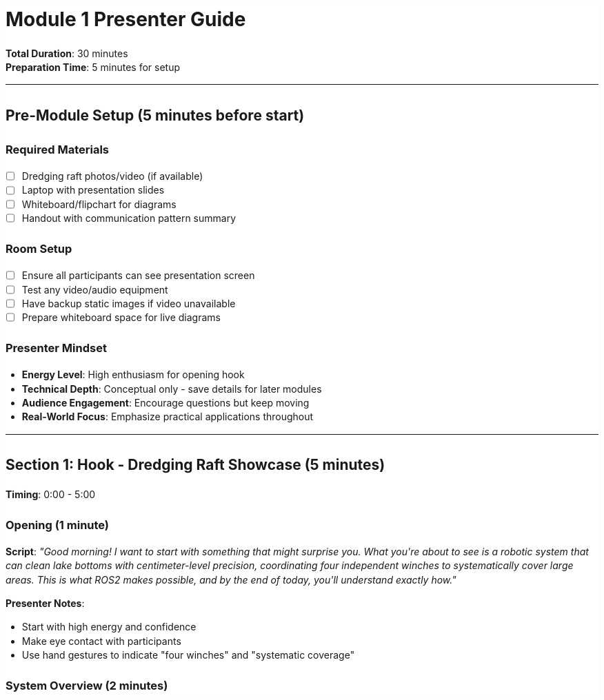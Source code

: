 # Module 1 Presenter Guide

**Total Duration**: 30 minutes  
**Preparation Time**: 5 minutes for setup

---

## Pre-Module Setup (5 minutes before start)

### Required Materials

- [ ] Dredging raft photos/video (if available)
- [ ] Laptop with presentation slides
- [ ] Whiteboard/flipchart for diagrams
- [ ] Handout with communication pattern summary

### Room Setup

- [ ] Ensure all participants can see presentation screen
- [ ] Test any video/audio equipment
- [ ] Have backup static images if video unavailable
- [ ] Prepare whiteboard space for live diagrams

### Presenter Mindset

- **Energy Level**: High enthusiasm for opening hook
- **Technical Depth**: Conceptual only - save details for later modules
- **Audience Engagement**: Encourage questions but keep moving
- **Real-World Focus**: Emphasize practical applications throughout

---

## Section 1: Hook - Dredging Raft Showcase (5 minutes)

**Timing**: 0:00 - 5:00

### Opening (1 minute)

**Script**: _"Good morning! I want to start with something that might surprise you. What you're about to see is a robotic system that can clean lake bottoms with centimeter-level precision, coordinating four independent winches to systematically cover large areas. This is what ROS2 makes possible, and by the end of today, you'll understand exactly how."_

**Presenter Notes**:

- Start with high energy and confidence
- Make eye contact with participants
- Use hand gestures to indicate "four winches" and "systematic coverage"

### System Overview (2 minutes)
